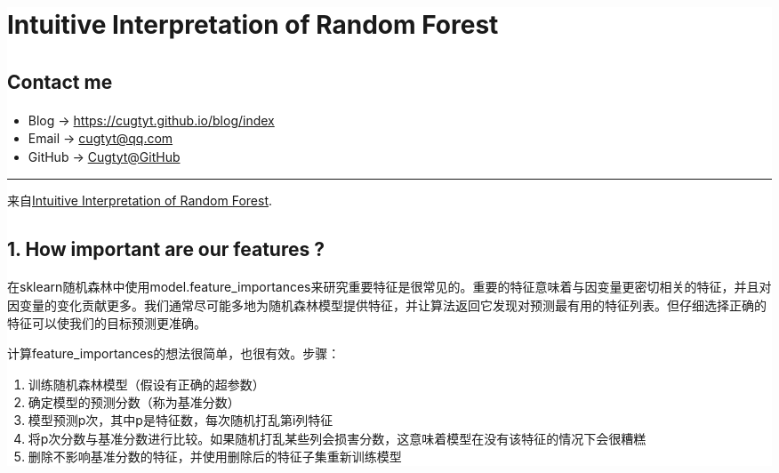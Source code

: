 # Intuitive Interpretation of Random Forest

## Contact me

* Blog -> <https://cugtyt.github.io/blog/index>
* Email -> <cugtyt@qq.com>
* GitHub -> [Cugtyt@GitHub](https://github.com/Cugtyt)

---

<head>
    <script src="https://cdn.mathjax.org/mathjax/latest/MathJax.js?config=TeX-AMS-MML_HTMLorMML" type="text/javascript"></script>
    <script type="text/x-mathjax-config">
        MathJax.Hub.Config({
            tex2jax: {
            skipTags: ['script', 'noscript', 'style', 'textarea', 'pre'],
            inlineMath: [['$','$']]
            }
        });
    </script>
</head>

来自[Intuitive Interpretation of Random Forest](https://medium.com/usf-msds/intuitive-interpretation-of-random-forest-2238687cae45).

## 1. How important are our features ?

在sklearn随机森林中使用model.feature_importances来研究重要特征是很常见的。重要的特征意味着与因变量更密切相关的特征，并且对因变量的变化贡献更多。我们通常尽可能多地为随机森林模型提供特征，并让算法返回它发现对预测最有用的特征列表。但仔细选择正确的特征可以使我们的目标预测更准确。

计算feature_importances的想法很简单，也很有效。步骤：

1. 训练随机森林模型（假设有正确的超参数）
2. 确定模型的预测分数（称为基准分数）
3. 模型预测p次，其中p是特征数，每次随机打乱第i列特征
4. 将p次分数与基准分数进行比较。如果随机打乱某些列会损害分数，这意味着模型在没有该特征的情况下会很糟糕
5. 删除不影响基准分数的特征，并使用删除后的特征子集重新训练模型
